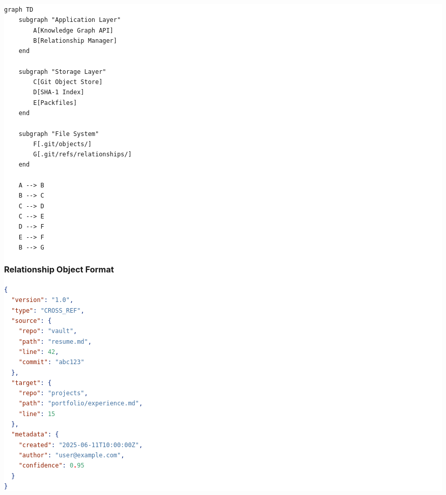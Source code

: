 ```mermaid
graph TD
    subgraph "Application Layer"
        A[Knowledge Graph API]
        B[Relationship Manager]
    end
    
    subgraph "Storage Layer"
        C[Git Object Store]
        D[SHA-1 Index]
        E[Packfiles]
    end
    
    subgraph "File System"
        F[.git/objects/]
        G[.git/refs/relationships/]
    end
    
    A --> B
    B --> C
    C --> D
    C --> E
    D --> F
    E --> F
    B --> G
```

### Relationship Object Format

```json
{
  "version": "1.0",
  "type": "CROSS_REF",
  "source": {
    "repo": "vault",
    "path": "resume.md",
    "line": 42,
    "commit": "abc123"
  },
  "target": {
    "repo": "projects",
    "path": "portfolio/experience.md",
    "line": 15
  },
  "metadata": {
    "created": "2025-06-11T10:00:00Z",
    "author": "user@example.com",
    "confidence": 0.95
  }
}
```
